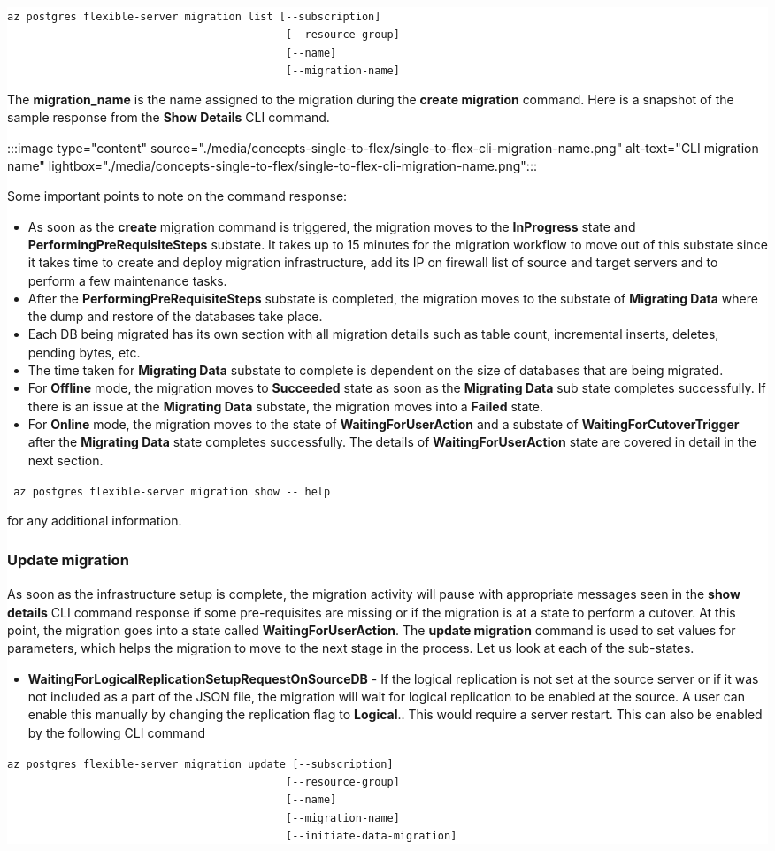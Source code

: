 ```azurecli
az postgres flexible-server migration list [--subscription]
                                            [--resource-group]
                                            [--name]  
                                            [--migration-name] 
```

The **migration_name** is the name assigned to the migration during the **create migration** command. Here is a snapshot of the sample response from the **Show Details** CLI command.

:::image type="content" source="./media/concepts-single-to-flex/single-to-flex-cli-migration-name.png" alt-text="CLI migration name" lightbox="./media/concepts-single-to-flex/single-to-flex-cli-migration-name.png":::

Some important points to note on the command response:

- As soon as the **create** migration command is triggered, the migration moves to the **InProgress** state and **PerformingPreRequisiteSteps** substate. It takes up to 15 minutes for the migration workflow to move out of this substate since it takes time to create and deploy migration infrastructure, add its IP on firewall list of source and target servers and to perform a few maintenance tasks.
- After the **PerformingPreRequisiteSteps** substate is completed, the migration moves to the substate of **Migrating Data** where the dump and restore of the databases take place.
- Each DB being migrated has its own section with all migration details such as table count, incremental inserts, deletes, pending bytes, etc.
- The time taken for **Migrating Data** substate to complete is dependent on the size of databases that are being migrated.
- For **Offline** mode, the migration moves to **Succeeded** state as soon as the **Migrating Data** sub state completes successfully. If there is an issue at the **Migrating Data** substate, the migration moves into a **Failed** state.
- For **Online** mode, the migration moves to the state of  **WaitingForUserAction** and a substate of **WaitingForCutoverTrigger** after the **Migrating Data** state completes successfully. The details of **WaitingForUserAction** state are covered in detail in the next section.

```azurecli-interactive
 az postgres flexible-server migration show -- help
 ```

for any additional information.

### Update migration

As soon as the infrastructure setup is complete, the migration activity will pause with appropriate messages seen in the  **show details**  CLI command response if some pre-requisites are missing or if the migration is at a state to perform a cutover. At this point, the migration goes into a state called  **WaitingForUserAction**. The  **update migration**  command is used to set values for parameters, which helps the migration to move to the next stage in the process. Let us look at each of the sub-states.

- **WaitingForLogicalReplicationSetupRequestOnSourceDB** - If the logical replication is not set at the source server or if it was not included as a part of the JSON file, the migration will wait for logical replication to be enabled at the source. A user can enable this manually by changing the replication flag to **Logical**.. This would require a server restart. This can also be enabled by the following CLI command

```azurecli
az postgres flexible-server migration update [--subscription]
                                            [--resource-group]
                                            [--name]  
                                            [--migration-name]
                                            [--initiate-data-migration] 
```

